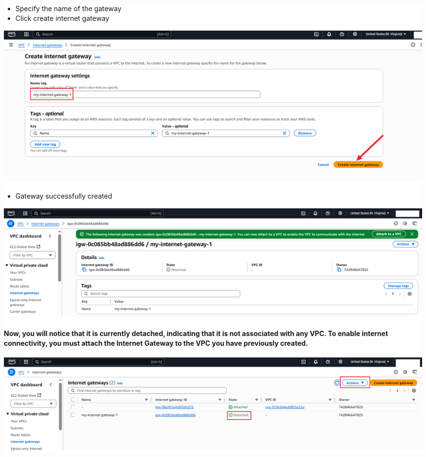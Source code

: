 
 - Specify the name of the gateway
 - Click create internet gateway

 ![](./Images/13.%20createGateway.png)


 - Gateway successfully created

 ![](./Images/14.%20gatewaysuccess.png)


 #### Now, you will notice that it is currently detached, indicating that it is not associated with any VPC. To enable internet connectivity, you must attach the Internet Gateway to the VPC you have previously created.

 ![](./Images/15.%20detachedVPC.png)
